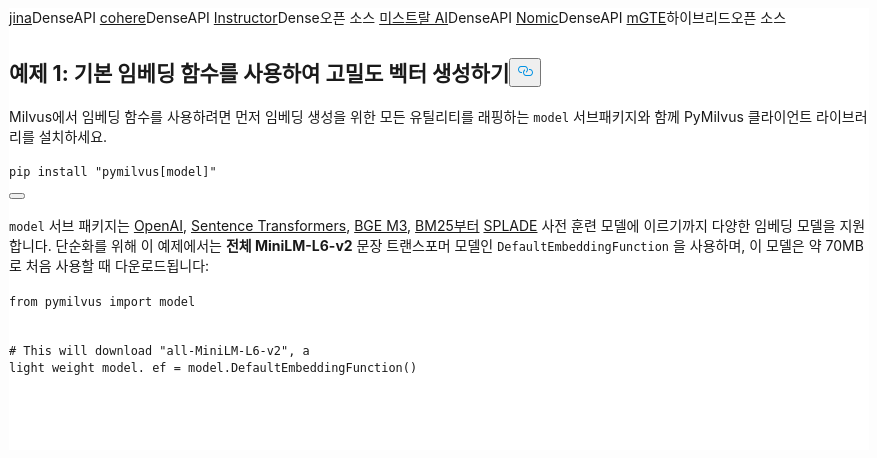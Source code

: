 <tr><td><a href="https://milvus.io/api-reference/pymilvus/v2.4.x/EmbeddingModels/JinaEmbeddingFunction/JinaEmbeddingFunction.md">jina</a></td><td>Dense</td><td>API</td></tr>
<tr><td><a href="https://milvus.io/api-reference/pymilvus/v2.4.x/EmbeddingModels/CohereEmbeddingFunction/CohereEmbeddingFunction.md">cohere</a></td><td>Dense</td><td>API</td></tr>
<tr><td><a href="https://milvus.io/api-reference/pymilvus/v2.4.x/EmbeddingModels/InstructorEmbeddingFunction/InstructorEmbeddingFunction.md">Instructor</a></td><td>Dense</td><td>오픈 소스</td></tr>
<tr><td><a href="https://milvus.io/api-reference/pymilvus/v2.4.x/EmbeddingModels/MistralAIEmbeddingFunction/MistralAIEmbeddingFunction.md">미스트랄 AI</a></td><td>Dense</td><td>API</td></tr>
<tr><td><a href="https://milvus.io/api-reference/pymilvus/v2.4.x/EmbeddingModels/NomicEmbeddingFunction/NomicEmbeddingFunction.md">Nomic</a></td><td>Dense</td><td>API</td></tr>
<tr><td><a href="https://milvus.io/api-reference/pymilvus/v2.4.x/EmbeddingModels/MGTEEmbeddingFunction/MGTEEmbeddingFunction.md">mGTE</a></td><td>하이브리드</td><td>오픈 소스</td></tr>
</tbody>
</table>
<h2 id="Example-1-Use-default-embedding-function-to-generate-dense-vectors" class="common-anchor-header">예제 1: 기본 임베딩 함수를 사용하여 고밀도 벡터 생성하기<button data-href="#Example-1-Use-default-embedding-function-to-generate-dense-vectors" class="anchor-icon" translate="no">
      <svg translate="no"
        aria-hidden="true"
        focusable="false"
        height="20"
        version="1.1"
        viewBox="0 0 16 16"
        width="16"
      >
        <path
          fill="#0092E4"
          fill-rule="evenodd"
          d="M4 9h1v1H4c-1.5 0-3-1.69-3-3.5S2.55 3 4 3h4c1.45 0 3 1.69 3 3.5 0 1.41-.91 2.72-2 3.25V8.59c.58-.45 1-1.27 1-2.09C10 5.22 8.98 4 8 4H4c-.98 0-2 1.22-2 2.5S3 9 4 9zm9-3h-1v1h1c1 0 2 1.22 2 2.5S13.98 12 13 12H9c-.98 0-2-1.22-2-2.5 0-.83.42-1.64 1-2.09V6.25c-1.09.53-2 1.84-2 3.25C6 11.31 7.55 13 9 13h4c1.45 0 3-1.69 3-3.5S14.5 6 13 6z"
        ></path>
      </svg>
    </button></h2><p>Milvus에서 임베딩 함수를 사용하려면 먼저 임베딩 생성을 위한 모든 유틸리티를 래핑하는 <code translate="no">model</code> 서브패키지와 함께 PyMilvus 클라이언트 라이브러리를 설치하세요.</p>
<pre><code translate="no" class="language-python">pip install <span class="hljs-string">&quot;pymilvus[model]&quot;</span>
<button class="copy-code-btn"></button></code></pre>
<p><code translate="no">model</code> 서브 패키지는 <a href="https://milvus.io/docs/embed-with-openai.md">OpenAI</a>, <a href="https://milvus.io/docs/embed-with-sentence-transform.md">Sentence Transformers</a>, <a href="https://milvus.io/docs/embed-with-bgm-m3.md">BGE M3</a>, <a href="https://milvus.io/docs/embed-with-bm25.md">BM25부터</a> <a href="https://milvus.io/docs/embed-with-splade.md">SPLADE</a> 사전 훈련 모델에 이르기까지 다양한 임베딩 모델을 지원합니다. 단순화를 위해 이 예제에서는 <strong>전체 MiniLM-L6-v2</strong> 문장 트랜스포머 모델인 <code translate="no">DefaultEmbeddingFunction</code> 을 사용하며, 이 모델은 약 70MB로 처음 사용할 때 다운로드됩니다:</p>
<pre><code translate="no" class="language-python"><span class="hljs-keyword">from</span> pymilvus <span class="hljs-keyword">import</span> model

<span class="hljs-comment"># This will download &quot;all-MiniLM-L6-v2&quot;, a light weight model.</span>
ef = model.DefaultEmbeddingFunction()
